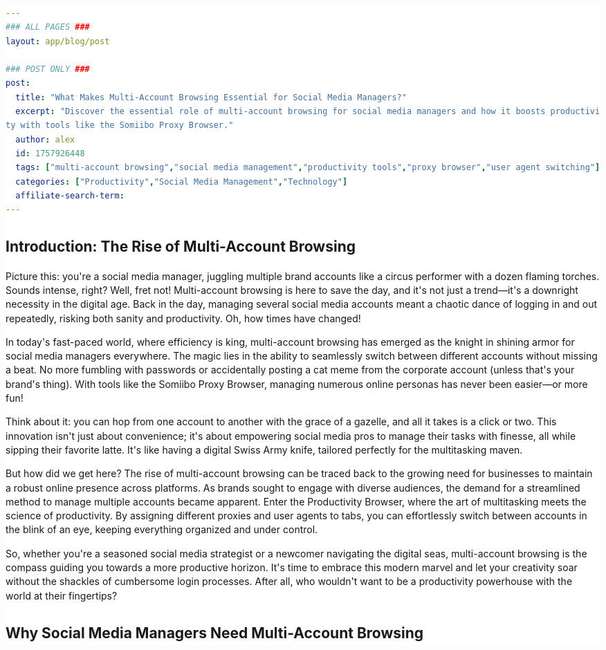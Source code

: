 ```yaml
---
### ALL PAGES ###
layout: app/blog/post

### POST ONLY ###
post:
  title: "What Makes Multi-Account Browsing Essential for Social Media Managers?"
  excerpt: "Discover the essential role of multi-account browsing for social media managers and how it boosts productivity with tools like the Somiibo Proxy Browser."
  author: alex
  id: 1757926448
  tags: ["multi-account browsing","social media management","productivity tools","proxy browser","user agent switching"]
  categories: ["Productivity","Social Media Management","Technology"]
  affiliate-search-term: 
---
```


## Introduction: The Rise of Multi-Account Browsing

Picture this: you're a social media manager, juggling multiple brand accounts like a circus performer with a dozen flaming torches. Sounds intense, right? Well, fret not! Multi-account browsing is here to save the day, and it's not just a trend—it's a downright necessity in the digital age. Back in the day, managing several social media accounts meant a chaotic dance of logging in and out repeatedly, risking both sanity and productivity. Oh, how times have changed!

In today's fast-paced world, where efficiency is king, multi-account browsing has emerged as the knight in shining armor for social media managers everywhere. The magic lies in the ability to seamlessly switch between different accounts without missing a beat. No more fumbling with passwords or accidentally posting a cat meme from the corporate account (unless that's your brand's thing). With tools like the Somiibo Proxy Browser, managing numerous online personas has never been easier—or more fun! 

Think about it: you can hop from one account to another with the grace of a gazelle, and all it takes is a click or two. This innovation isn't just about convenience; it's about empowering social media pros to manage their tasks with finesse, all while sipping their favorite latte. It's like having a digital Swiss Army knife, tailored perfectly for the multitasking maven. 

But how did we get here? The rise of multi-account browsing can be traced back to the growing need for businesses to maintain a robust online presence across platforms. As brands sought to engage with diverse audiences, the demand for a streamlined method to manage multiple accounts became apparent. Enter the Productivity Browser, where the art of multitasking meets the science of productivity. By assigning different proxies and user agents to tabs, you can effortlessly switch between accounts in the blink of an eye, keeping everything organized and under control.

So, whether you're a seasoned social media strategist or a newcomer navigating the digital seas, multi-account browsing is the compass guiding you towards a more productive horizon. It's time to embrace this modern marvel and let your creativity soar without the shackles of cumbersome login processes. After all, who wouldn't want to be a productivity powerhouse with the world at their fingertips?

## Why Social Media Managers Need Multi-Account Browsing
